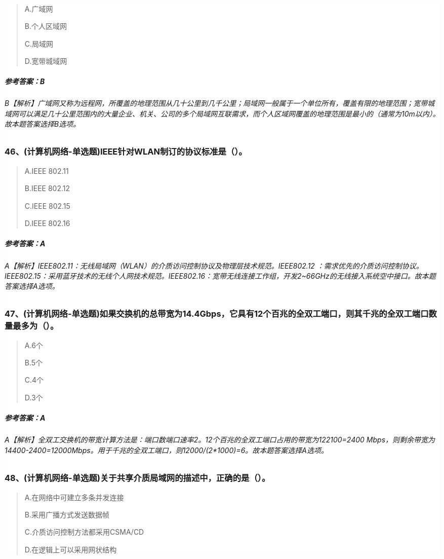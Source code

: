 >A.广域网
>
>B.个人区域网
>
>C.局域网
>
>D.宽带城域网

##### 参考答案：B

###### B【解析】广域网又称为远程网，所覆盖的地理范围从几十公里到几千公里；局域网一般属于一个单位所有，覆盖有限的地理范围；宽带城域网可以满足几十公里范围内的大量企业、机关、公司的多个局域网互联需求，而个人区域网覆盖的地理范围是最小的（通常为10m以内）。故本题答案选择B选项。 ######

### 46、(计算机网络-单选题)IEEE针对WLAN制订的协议标准是（）。

>A.IEEE 802.11
>
>B.IEEE 802.12
>
>C.IEEE 802.15
>
>D.IEEE 802.16

##### 参考答案：A

###### A【解析】IEEE802.11：无线局域网（WLAN）的介质访问控制协议及物理层技术规范。IEEE802.12 ：需求优先的介质访问控制协议。IEEE802.15：采用蓝牙技术的无线个人网技术规范。IEEE802.16：宽带无线连接工作组，开发2~66GHz的无线接入系统空中接口。故本题答案选择A选项。 ######

### 47、(计算机网络-单选题)如果交换机的总带宽为14.4Gbps，它具有12个百兆的全双工端口，则其千兆的全双工端口数量最多为（）。

>A.6个
>
>B.5个
>
>C.4个
>
>D.3个

##### 参考答案：A

###### A【解析】全双工交换机的带宽计算方法是：端口数*端口速率*2。12个百兆的全双工端口占用的带宽为12*2*100=2400 Mbps，则剩余带宽为14400-2400=12000Mbps。用于千兆的全双工端口，则12000/(2*1000)=6。故本题答案选择A选项。 ######

### 48、(计算机网络-单选题)关于共享介质局域网的描述中，正确的是（）。

>A.在网络中可建立多条并发连接
>
>B.采用广播方式发送数据帧
>
>C.介质访问控制方法都采用CSMA/CD
>
>D.在逻辑上可以采用网状结构
